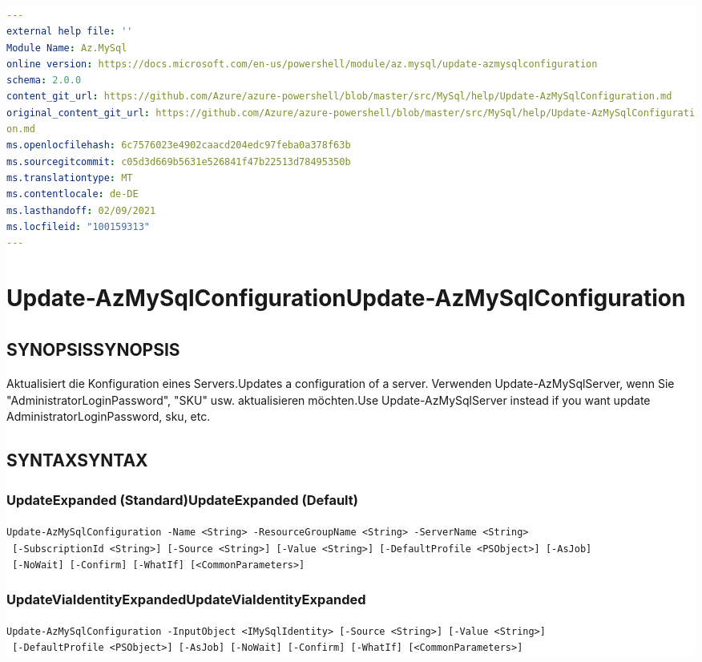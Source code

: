 ```yaml
---
external help file: ''
Module Name: Az.MySql
online version: https://docs.microsoft.com/en-us/powershell/module/az.mysql/update-azmysqlconfiguration
schema: 2.0.0
content_git_url: https://github.com/Azure/azure-powershell/blob/master/src/MySql/help/Update-AzMySqlConfiguration.md
original_content_git_url: https://github.com/Azure/azure-powershell/blob/master/src/MySql/help/Update-AzMySqlConfiguration.md
ms.openlocfilehash: 6c7576023e4902caacd204edc97feba0a378f63b
ms.sourcegitcommit: c05d3d669b5631e526841f47b22513d78495350b
ms.translationtype: MT
ms.contentlocale: de-DE
ms.lasthandoff: 02/09/2021
ms.locfileid: "100159313"
---
```

# <span data-ttu-id="2d25b-101">Update-AzMySqlConfiguration</span><span class="sxs-lookup"><span data-stu-id="2d25b-101">Update-AzMySqlConfiguration</span></span>

## <span data-ttu-id="2d25b-102">SYNOPSIS</span><span class="sxs-lookup"><span data-stu-id="2d25b-102">SYNOPSIS</span></span>
<span data-ttu-id="2d25b-103">Aktualisiert die Konfiguration eines Servers.</span><span class="sxs-lookup"><span data-stu-id="2d25b-103">Updates a configuration of a server.</span></span>
<span data-ttu-id="2d25b-104">Verwenden Update-AzMySqlServer, wenn Sie "AdministratorLoginPassword", "SKU" usw. aktualisieren möchten.</span><span class="sxs-lookup"><span data-stu-id="2d25b-104">Use Update-AzMySqlServer instead if you want update AdministratorLoginPassword, sku, etc.</span></span>

## <span data-ttu-id="2d25b-105">SYNTAX</span><span class="sxs-lookup"><span data-stu-id="2d25b-105">SYNTAX</span></span>

### <span data-ttu-id="2d25b-106">UpdateExpanded (Standard)</span><span class="sxs-lookup"><span data-stu-id="2d25b-106">UpdateExpanded (Default)</span></span>
```
Update-AzMySqlConfiguration -Name <String> -ResourceGroupName <String> -ServerName <String>
 [-SubscriptionId <String>] [-Source <String>] [-Value <String>] [-DefaultProfile <PSObject>] [-AsJob]
 [-NoWait] [-Confirm] [-WhatIf] [<CommonParameters>]
```

### <span data-ttu-id="2d25b-107">UpdateViaIdentityExpanded</span><span class="sxs-lookup"><span data-stu-id="2d25b-107">UpdateViaIdentityExpanded</span></span>
```
Update-AzMySqlConfiguration -InputObject <IMySqlIdentity> [-Source <String>] [-Value <String>]
 [-DefaultProfile <PSObject>] [-AsJob] [-NoWait] [-Confirm] [-WhatIf] [<CommonParameters>]
```
